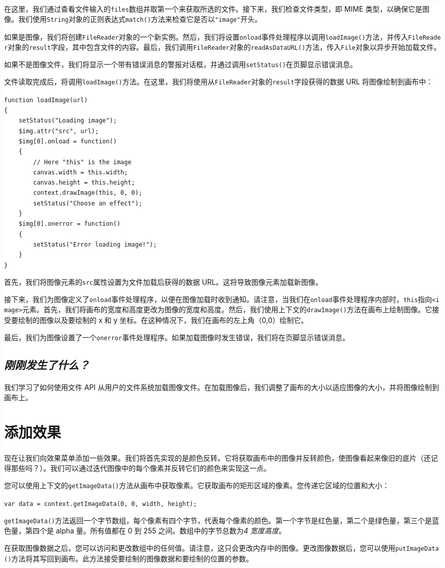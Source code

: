 在这里，我们通过查看文件输入的`files`数组并取第一个来获取所选的文件。接下来，我们检查文件类型，即 MIME 类型，以确保它是图像。我们使用`String`对象的正则表达式`match()`方法来检查它是否以`"image"`开头。

如果是图像，我们将创建`FileReader`对象的一个新实例。然后，我们将设置`onload`事件处理程序以调用`loadImage()`方法，并传入`FileReader`对象的`result`字段，其中包含文件的内容。最后，我们调用`FileReader`对象的`readAsDataURL()`方法，传入`File`对象以异步开始加载文件。

如果不是图像文件，我们将显示一个带有错误消息的警报对话框，并通过调用`setStatus()`在页脚显示错误消息。

文件读取完成后，将调用`loadImage()`方法。在这里，我们将使用从`FileReader`对象的`result`字段获得的数据 URL 将图像绘制到画布中：

```html
function loadImage(url)
{
    setStatus("Loading image");
    $img.attr("src", url);
    $img[0].onload = function()
    {
        // Here "this" is the image
        canvas.width = this.width;
        canvas.height = this.height;
        context.drawImage(this, 0, 0);
        setStatus("Choose an effect");
    }
    $img[0].onerror = function()
    {
        setStatus("Error loading image!");
    }
}
```

首先，我们将图像元素的`src`属性设置为文件加载后获得的数据 URL。这将导致图像元素加载新图像。

接下来，我们为图像定义了`onload`事件处理程序，以便在图像加载时收到通知。请注意，当我们在`onload`事件处理程序内部时，`this`指向`<image>`元素。首先，我们将画布的宽度和高度更改为图像的宽度和高度。然后，我们使用上下文的`drawImage()`方法在画布上绘制图像。它接受要绘制的图像以及要绘制的 x 和 y 坐标。在这种情况下，我们在画布的左上角（0,0）绘制它。

最后，我们为图像设置了一个`onerror`事件处理程序。如果加载图像时发生错误，我们将在页脚显示错误消息。

## *刚刚发生了什么？*

我们学习了如何使用文件 API 从用户的文件系统加载图像文件。在加载图像后，我们调整了画布的大小以适应图像的大小，并将图像绘制到画布上。

# 添加效果

现在让我们向效果菜单添加一些效果。我们将首先实现的是颜色反转。它将获取画布中的图像并反转颜色，使图像看起来像旧的底片（还记得那些吗？）。我们可以通过迭代图像中的每个像素并反转它们的颜色来实现这一点。

您可以使用上下文的`getImageData()`方法从画布中获取像素。它获取画布的矩形区域的像素。您传递它区域的位置和大小：

```html
var data = context.getImageData(0, 0, width, height);
```

`getImageData()`方法返回一个字节数组，每个像素有四个字节，代表每个像素的颜色。第一个字节是红色量，第二个是绿色量，第三个是蓝色量，第四个是 alpha 量。所有值都在 0 到 255 之间。数组中的字节总数为*4 *宽度*高度*。

在获取图像数据之后，您可以访问和更改数组中的任何值。请注意，这只会更改内存中的图像。更改图像数据后，您可以使用`putImageData()`方法将其写回到画布。此方法接受要绘制的图像数据和要绘制的位置的参数。
